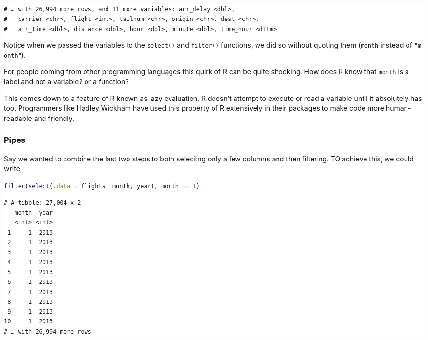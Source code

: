     # … with 26,994 more rows, and 11 more variables: arr_delay <dbl>,
    #   carrier <chr>, flight <int>, tailnum <chr>, origin <chr>, dest <chr>,
    #   air_time <dbl>, distance <dbl>, hour <dbl>, minute <dbl>, time_hour <dttm>

<aside class="positive">

Notice when we passed the variables to the `select()` and `filter()`
functions, we did so without quoting them (`month` instead of
`"month"`).

For people coming from other programming languages this quirk of R can
be quite shocking. How does R know that `month` is a label and not a
variable? or a function?

This comes down to a feature of R known as lazy evaluation. R doesn’t
attempt to execute or read a variable until it absolutely has too.
Programmers like Hadley Wickham have used this property of R extensively
in their packages to make code more human-readable and friendly.
</aside>

### Pipes

Say we wanted to combine the last two steps to both selecitng only a few
columns and then filtering. TO achieve this, we could write,

``` r
filter(select(.data = flights, month, year), month == 1)
```

    # A tibble: 27,004 x 2
       month  year
       <int> <int>
     1     1  2013
     2     1  2013
     3     1  2013
     4     1  2013
     5     1  2013
     6     1  2013
     7     1  2013
     8     1  2013
     9     1  2013
    10     1  2013
    # … with 26,994 more rows

